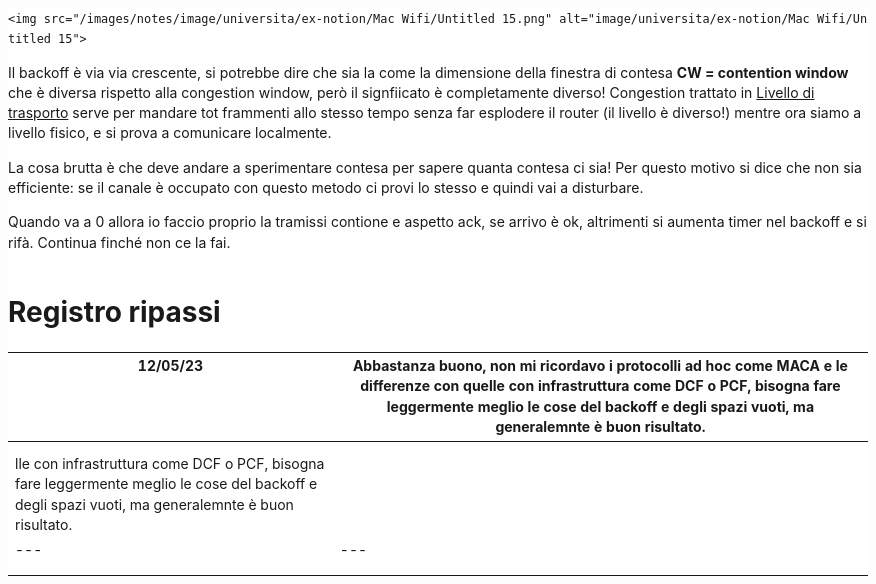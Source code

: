     <img src="/images/notes/image/universita/ex-notion/Mac Wifi/Untitled 15.png" alt="image/universita/ex-notion/Mac Wifi/Untitled 15">


Il backoff è via via crescente, si potrebbe dire che sia la come la dimensione della finestra di contesa **CW = contention window** che è diversa rispetto alla congestion window, però il signfiicato è completamente diverso! Congestion trattato in [Livello di trasporto](/notes/livello-di-trasporto) serve per mandare tot frammenti allo stesso tempo senza far esplodere il router (il livello è diverso!) mentre ora siamo a livello fisico, e si prova a comunicare localmente.

La cosa brutta è che deve andare a sperimentare contesa per sapere quanta contesa ci sia! Per questo motivo si dice che non sia efficiente: se il canale è occupato con questo metodo ci provi lo stesso e quindi vai a disturbare.

Quando va a 0 allora io faccio proprio la tramissi contione e aspetto ack, se arrivo è ok, altrimenti si aumenta timer nel backoff e si rifà. Continua finché non ce la fai.

# Registro ripassi

| 12/05/23 | Abbastanza buono, non mi ricordavo i protocolli ad hoc come MACA e le differenze con quelle con infrastruttura come DCF o PCF, bisogna fare leggermente meglio le cose del backoff e degli spazi vuoti, ma generalemnte è buon risultato. |
| --- | --- |
|  |  |
|  |  |
lle con infrastruttura come DCF o PCF, bisogna fare leggermente meglio le cose del backoff e degli spazi vuoti, ma generalemnte è buon risultato. |
| --- | --- |
|  |  |
|  |  |